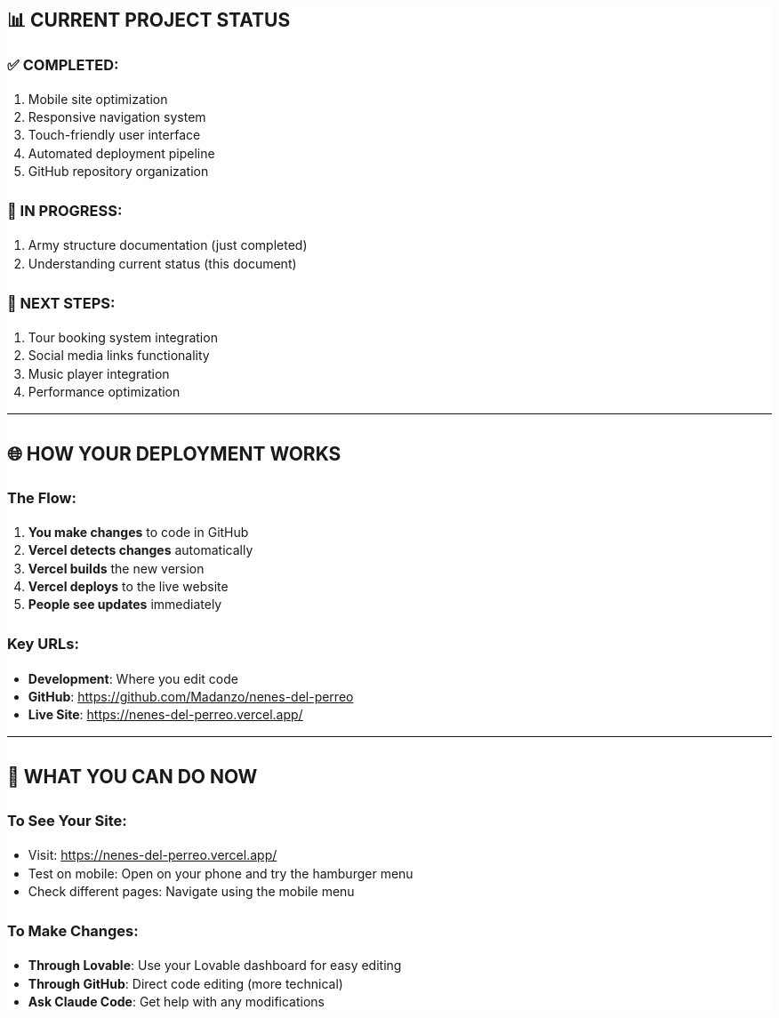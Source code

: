 
## 📊 CURRENT PROJECT STATUS

### **✅ COMPLETED:**
1. Mobile site optimization
2. Responsive navigation system
3. Touch-friendly user interface
4. Automated deployment pipeline
5. GitHub repository organization

### **🔄 IN PROGRESS:**
1. Army structure documentation (just completed)
2. Understanding current status (this document)

### **🎯 NEXT STEPS:**
1. Tour booking system integration
2. Social media links functionality
3. Music player integration
4. Performance optimization

---

## 🌐 HOW YOUR DEPLOYMENT WORKS

### **The Flow:**
1. **You make changes** to code in GitHub
2. **Vercel detects changes** automatically
3. **Vercel builds** the new version
4. **Vercel deploys** to the live website
5. **People see updates** immediately

### **Key URLs:**
- **Development**: Where you edit code
- **GitHub**: https://github.com/Madanzo/nenes-del-perreo
- **Live Site**: https://nenes-del-perreo.vercel.app/

---

## 🎯 WHAT YOU CAN DO NOW

### **To See Your Site:**
- Visit: https://nenes-del-perreo.vercel.app/
- Test on mobile: Open on your phone and try the hamburger menu
- Check different pages: Navigate using the mobile menu

### **To Make Changes:**
- **Through Lovable**: Use your Lovable dashboard for easy editing
- **Through GitHub**: Direct code editing (more technical)
- **Ask Claude Code**: Get help with any modifications
